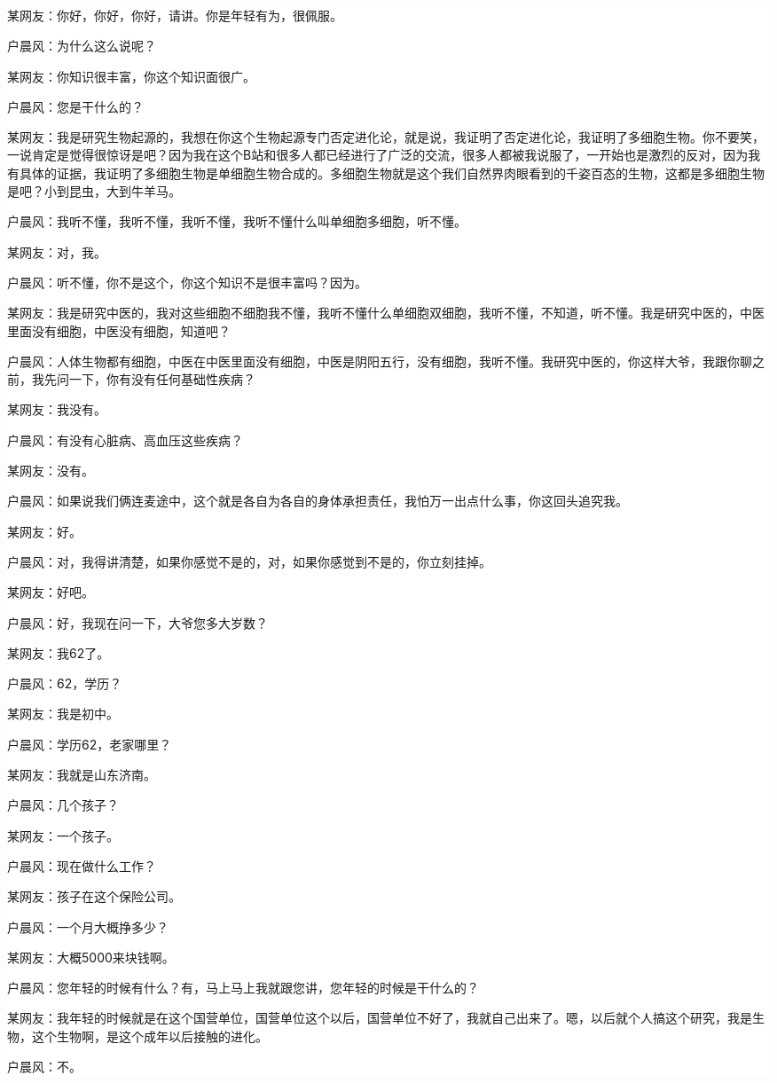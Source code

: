 某网友：你好，你好，你好，请讲。你是年轻有为，很佩服。

户晨风：为什么这么说呢？

某网友：你知识很丰富，你这个知识面很广。

户晨风：您是干什么的？

某网友：我是研究生物起源的，我想在你这个生物起源专门否定进化论，就是说，我证明了否定进化论，我证明了多细胞生物。你不要笑，一说肯定是觉得很惊讶是吧？因为我在这个B站和很多人都已经进行了广泛的交流，很多人都被我说服了，一开始也是激烈的反对，因为我有具体的证据，我证明了多细胞生物是单细胞生物合成的。多细胞生物就是这个我们自然界肉眼看到的千姿百态的生物，这都是多细胞生物是吧？小到昆虫，大到牛羊马。

户晨风：我听不懂，我听不懂，我听不懂，我听不懂什么叫单细胞多细胞，听不懂。

某网友：对，我。

户晨风：听不懂，你不是这个，你这个知识不是很丰富吗？因为。

某网友：我是研究中医的，我对这些细胞不细胞我不懂，我听不懂什么单细胞双细胞，我听不懂，不知道，听不懂。我是研究中医的，中医里面没有细胞，中医没有细胞，知道吧？

户晨风：人体生物都有细胞，中医在中医里面没有细胞，中医是阴阳五行，没有细胞，我听不懂。我研究中医的，你这样大爷，我跟你聊之前，我先问一下，你有没有任何基础性疾病？

某网友：我没有。

户晨风：有没有心脏病、高血压这些疾病？

某网友：没有。

户晨风：如果说我们俩连麦途中，这个就是各自为各自的身体承担责任，我怕万一出点什么事，你这回头追究我。

某网友：好。

户晨风：对，我得讲清楚，如果你感觉不是的，对，如果你感觉到不是的，你立刻挂掉。

某网友：好吧。

户晨风：好，我现在问一下，大爷您多大岁数？

某网友：我62了。

户晨风：62，学历？

某网友：我是初中。

户晨风：学历62，老家哪里？

某网友：我就是山东济南。

户晨风：几个孩子？

某网友：一个孩子。

户晨风：现在做什么工作？

某网友：孩子在这个保险公司。

户晨风：一个月大概挣多少？

某网友：大概5000来块钱啊。

户晨风：您年轻的时候有什么？有，马上马上我就跟您讲，您年轻的时候是干什么的？

某网友：我年轻的时候就是在这个国营单位，国营单位这个以后，国营单位不好了，我就自己出来了。嗯，以后就个人搞这个研究，我是生物，这个生物啊，是这个成年以后接触的进化。

户晨风：不。
